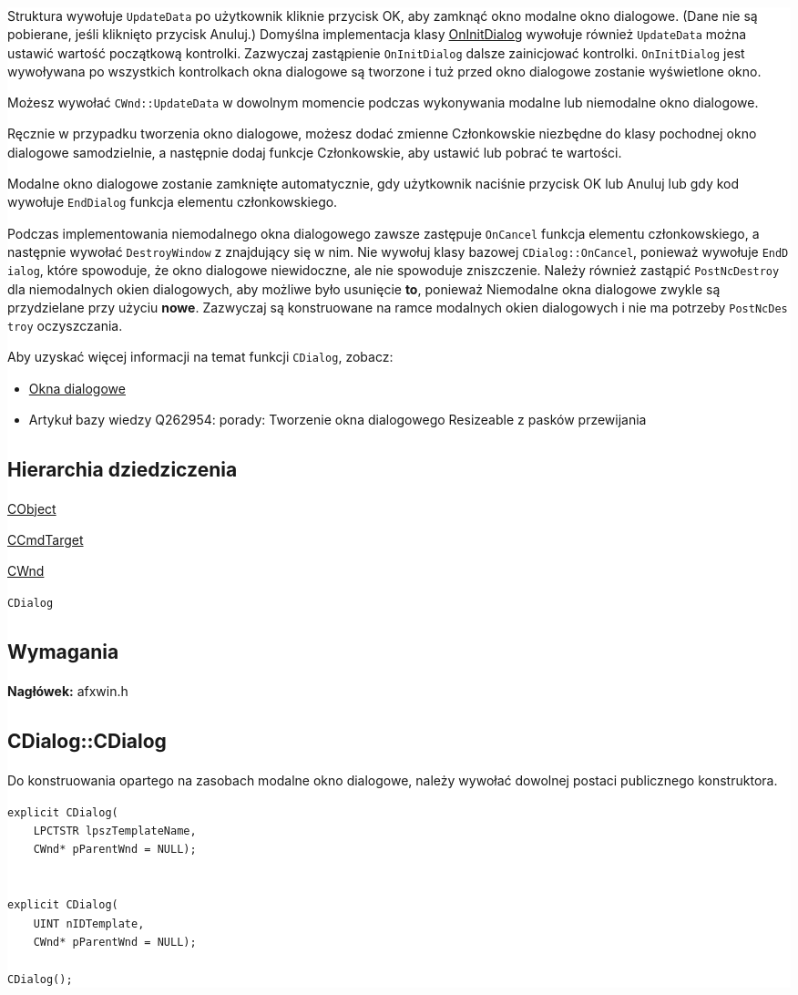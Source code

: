  Struktura wywołuje `UpdateData` po użytkownik kliknie przycisk OK, aby zamknąć okno modalne okno dialogowe. (Dane nie są pobierane, jeśli kliknięto przycisk Anuluj.) Domyślna implementacja klasy [OnInitDialog](#oninitdialog) wywołuje również `UpdateData` można ustawić wartość początkową kontrolki. Zazwyczaj zastąpienie `OnInitDialog` dalsze zainicjować kontrolki. `OnInitDialog` jest wywoływana po wszystkich kontrolkach okna dialogowe są tworzone i tuż przed okno dialogowe zostanie wyświetlone okno.  
  
 Możesz wywołać `CWnd::UpdateData` w dowolnym momencie podczas wykonywania modalne lub niemodalne okno dialogowe.  
  
 Ręcznie w przypadku tworzenia okno dialogowe, możesz dodać zmienne Członkowskie niezbędne do klasy pochodnej okno dialogowe samodzielnie, a następnie dodaj funkcje Członkowskie, aby ustawić lub pobrać te wartości.  
  
 Modalne okno dialogowe zostanie zamknięte automatycznie, gdy użytkownik naciśnie przycisk OK lub Anuluj lub gdy kod wywołuje `EndDialog` funkcja elementu członkowskiego.  
  
 Podczas implementowania niemodalnego okna dialogowego zawsze zastępuje `OnCancel` funkcja elementu członkowskiego, a następnie wywołać `DestroyWindow` z znajdujący się w nim. Nie wywołuj klasy bazowej `CDialog::OnCancel`, ponieważ wywołuje `EndDialog`, które spowoduje, że okno dialogowe niewidoczne, ale nie spowoduje zniszczenie. Należy również zastąpić `PostNcDestroy` dla niemodalnych okien dialogowych, aby możliwe było usunięcie **to**, ponieważ Niemodalne okna dialogowe zwykle są przydzielane przy użyciu **nowe**. Zazwyczaj są konstruowane na ramce modalnych okien dialogowych i nie ma potrzeby `PostNcDestroy` oczyszczania.  
  
 Aby uzyskać więcej informacji na temat funkcji `CDialog`, zobacz:  
  
- [Okna dialogowe](../../mfc/dialog-boxes.md)  
  
-   Artykuł bazy wiedzy Q262954: porady: Tworzenie okna dialogowego Resizeable z pasków przewijania  
  
## <a name="inheritance-hierarchy"></a>Hierarchia dziedziczenia  
 [CObject](../../mfc/reference/cobject-class.md)  
  
 [CCmdTarget](../../mfc/reference/ccmdtarget-class.md)  
  
 [CWnd](../../mfc/reference/cwnd-class.md)  
  
 `CDialog`  
  
## <a name="requirements"></a>Wymagania  
 **Nagłówek:** afxwin.h  
  
##  <a name="cdialog"></a>  CDialog::CDialog  
 Do konstruowania opartego na zasobach modalne okno dialogowe, należy wywołać dowolnej postaci publicznego konstruktora.  
  
```  
explicit CDialog(
    LPCTSTR lpszTemplateName,  
    CWnd* pParentWnd = NULL);

 
explicit CDialog(
    UINT nIDTemplate,  
    CWnd* pParentWnd = NULL);  
  
CDialog();
```  
  